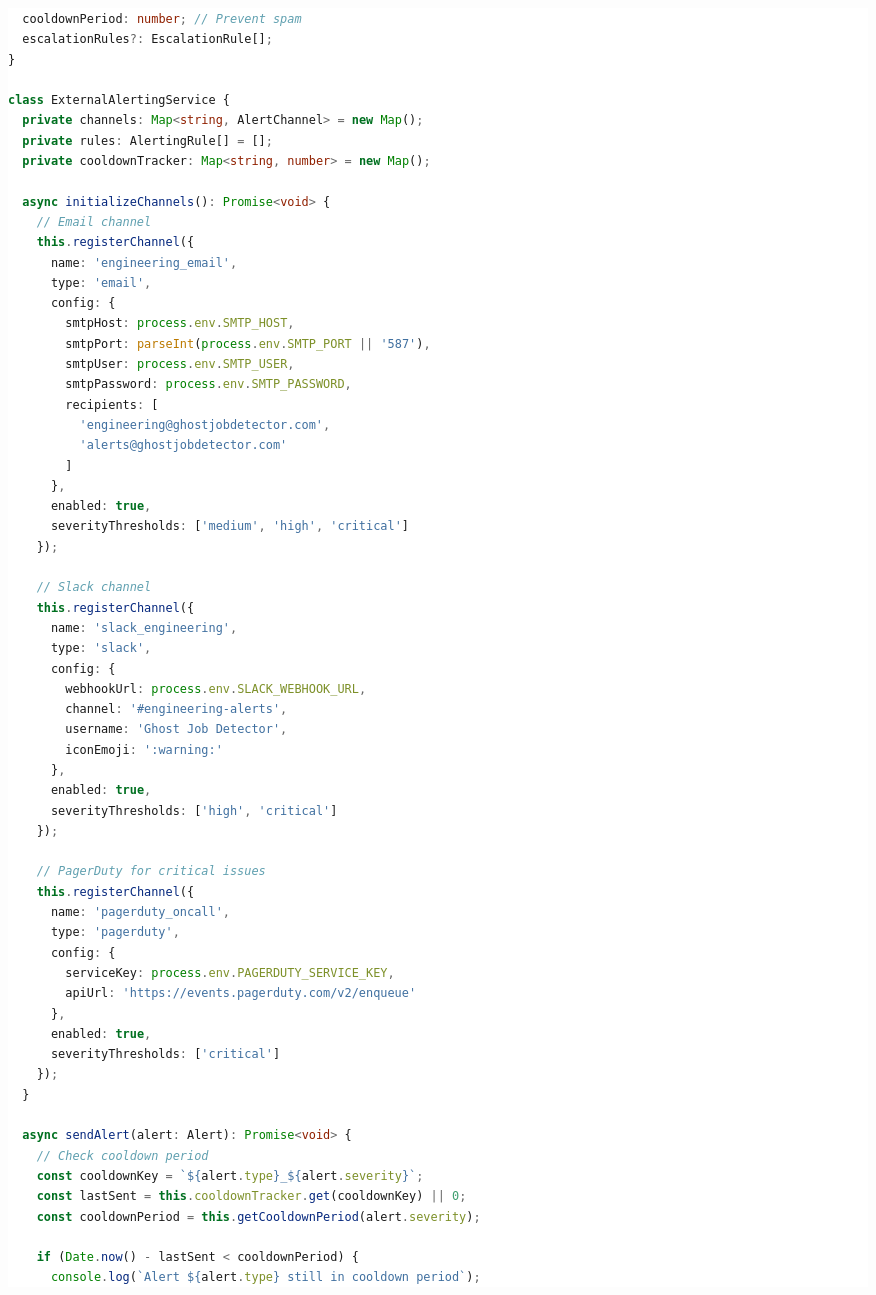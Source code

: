 ```typescript
  cooldownPeriod: number; // Prevent spam
  escalationRules?: EscalationRule[];
}

class ExternalAlertingService {
  private channels: Map<string, AlertChannel> = new Map();
  private rules: AlertingRule[] = [];
  private cooldownTracker: Map<string, number> = new Map();
  
  async initializeChannels(): Promise<void> {
    // Email channel
    this.registerChannel({
      name: 'engineering_email',
      type: 'email',
      config: {
        smtpHost: process.env.SMTP_HOST,
        smtpPort: parseInt(process.env.SMTP_PORT || '587'),
        smtpUser: process.env.SMTP_USER,
        smtpPassword: process.env.SMTP_PASSWORD,
        recipients: [
          'engineering@ghostjobdetector.com',
          'alerts@ghostjobdetector.com'
        ]
      },
      enabled: true,
      severityThresholds: ['medium', 'high', 'critical']
    });
    
    // Slack channel
    this.registerChannel({
      name: 'slack_engineering',
      type: 'slack',
      config: {
        webhookUrl: process.env.SLACK_WEBHOOK_URL,
        channel: '#engineering-alerts',
        username: 'Ghost Job Detector',
        iconEmoji: ':warning:'
      },
      enabled: true,
      severityThresholds: ['high', 'critical']
    });
    
    // PagerDuty for critical issues
    this.registerChannel({
      name: 'pagerduty_oncall',
      type: 'pagerduty',
      config: {
        serviceKey: process.env.PAGERDUTY_SERVICE_KEY,
        apiUrl: 'https://events.pagerduty.com/v2/enqueue'
      },
      enabled: true,
      severityThresholds: ['critical']
    });
  }
  
  async sendAlert(alert: Alert): Promise<void> {
    // Check cooldown period
    const cooldownKey = `${alert.type}_${alert.severity}`;
    const lastSent = this.cooldownTracker.get(cooldownKey) || 0;
    const cooldownPeriod = this.getCooldownPeriod(alert.severity);
    
    if (Date.now() - lastSent < cooldownPeriod) {
      console.log(`Alert ${alert.type} still in cooldown period`);
```